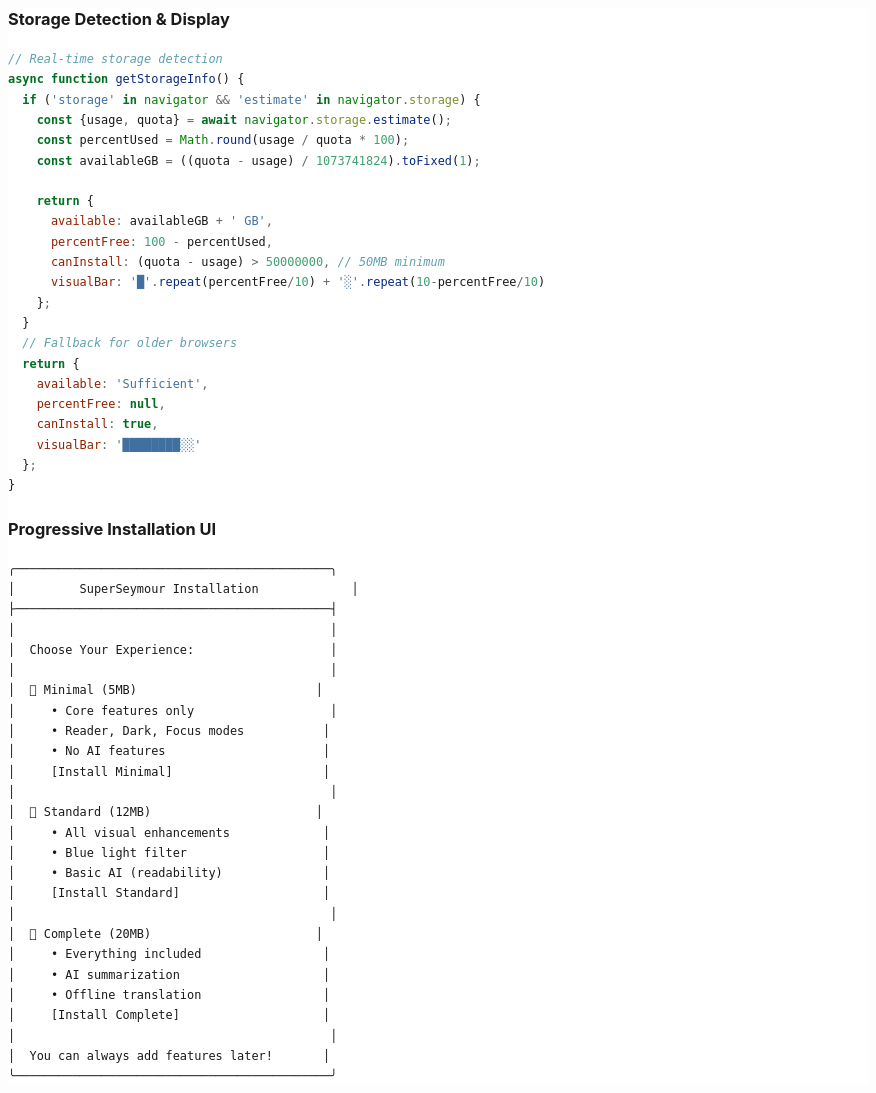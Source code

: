 ### Storage Detection & Display
```javascript
// Real-time storage detection
async function getStorageInfo() {
  if ('storage' in navigator && 'estimate' in navigator.storage) {
    const {usage, quota} = await navigator.storage.estimate();
    const percentUsed = Math.round(usage / quota * 100);
    const availableGB = ((quota - usage) / 1073741824).toFixed(1);

    return {
      available: availableGB + ' GB',
      percentFree: 100 - percentUsed,
      canInstall: (quota - usage) > 50000000, // 50MB minimum
      visualBar: '█'.repeat(percentFree/10) + '░'.repeat(10-percentFree/10)
    };
  }
  // Fallback for older browsers
  return {
    available: 'Sufficient',
    percentFree: null,
    canInstall: true,
    visualBar: '████████░░'
  };
}
```

### Progressive Installation UI
```
╭────────────────────────────────────────────╮
│         SuperSeymour Installation             │
├────────────────────────────────────────────┤
│                                            │
│  Choose Your Experience:                   │
│                                            │
│  🚀 Minimal (5MB)                         │
│     • Core features only                   │
│     • Reader, Dark, Focus modes           │
│     • No AI features                      │
│     [Install Minimal]                     │
│                                            │
│  🎯 Standard (12MB)                       │
│     • All visual enhancements             │
│     • Blue light filter                   │
│     • Basic AI (readability)              │
│     [Install Standard]                    │
│                                            │
│  🧠 Complete (20MB)                       │
│     • Everything included                 │
│     • AI summarization                    │
│     • Offline translation                 │
│     [Install Complete]                    │
│                                            │
│  You can always add features later!       │
╰────────────────────────────────────────────╯
```
